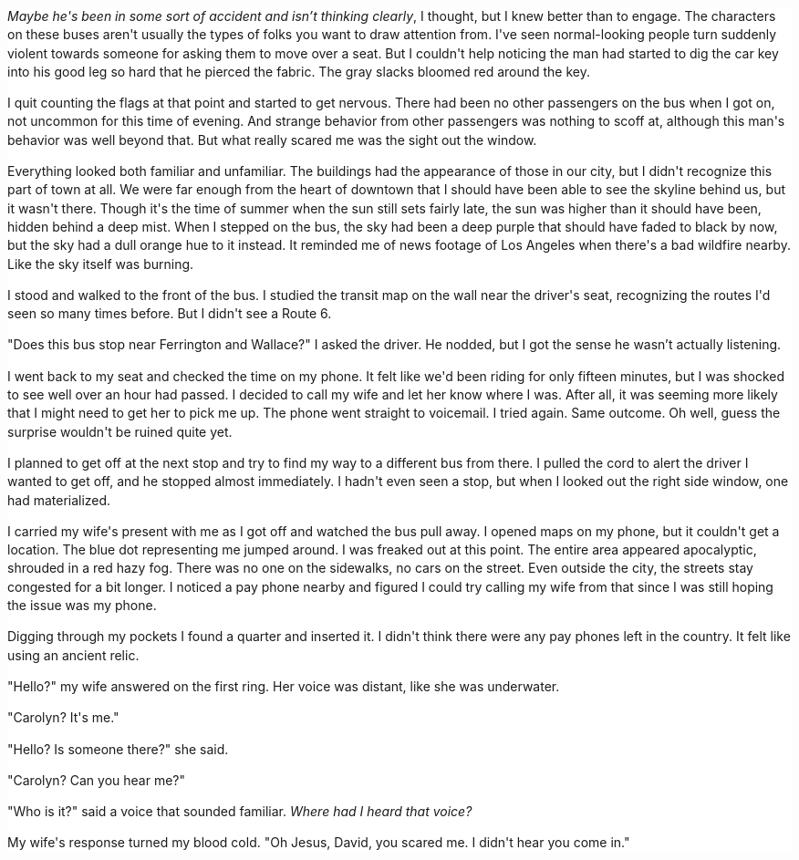 *Maybe he's been in some sort of accident and isn’t thinking clearly*, I thought, but I knew better than to engage. The characters on these buses aren't usually the types of folks you want to draw attention from. I've seen normal-looking people turn suddenly violent towards someone for asking them to move over a seat. But I couldn't help noticing the man had started to dig the car key into his good leg so hard that he pierced the fabric. The gray slacks bloomed red around the key. 

I quit counting the flags at that point and started to get nervous. There had been no other passengers on the bus when I got on, not uncommon for this time of evening. And strange behavior from other passengers was nothing to scoff at, although this man's behavior was well beyond that. But what really scared me was the sight out the window. 

Everything looked both familiar and unfamiliar. The buildings had the appearance of those in our city, but I didn't recognize this part of town at all. We were far enough from the heart of downtown that I should have been able to see the skyline behind us, but it wasn't there. Though it's the time of summer when the sun still sets fairly late, the sun was higher than it should have been, hidden behind a deep mist. When I stepped on the bus, the sky had been a deep purple that should have faded to black by now, but the sky had a dull orange hue to it instead. It reminded me of news footage of Los Angeles when there's a bad wildfire nearby. Like the sky itself was burning.

I stood and walked to the front of the bus. I studied the transit map on the wall near the driver's seat, recognizing the routes I'd seen so many times before. But I didn't see a Route 6. 

"Does this bus stop near Ferrington and Wallace?" I asked the driver. He nodded, but I got the sense he wasn’t actually listening. 

I went back to my seat and checked the time on my phone. It felt like we'd been riding for only fifteen minutes, but I was shocked to see well over an hour had passed. I decided to call my wife and let her know where I was. After all, it was seeming more likely that I might need to get her to pick me up. The phone went straight to voicemail. I tried again. Same outcome. Oh well, guess the surprise wouldn't be ruined quite yet. 

I planned to get off at the next stop and try to find my way to a different bus from there. I pulled the cord to alert the driver I wanted to get off, and he stopped almost immediately. I hadn't even seen a stop, but when I looked out the right side window, one had materialized. 

I carried my wife's present with me as I got off and watched the bus pull away. I opened maps on my phone, but it couldn't get a location. The blue dot representing me jumped around. I was freaked out at this point. The entire area appeared apocalyptic, shrouded in a red hazy fog. There was no one on the sidewalks, no cars on the street. Even outside the city, the streets stay congested for a bit longer. I noticed a pay phone nearby and figured I could try calling my wife from that since I was still hoping the issue was my phone. 

Digging through my pockets I found a quarter and inserted it. I didn't think there were any pay phones left in the country. It felt like using an ancient relic. 

"Hello?" my wife answered on the first ring. Her voice was distant, like she was underwater. 

"Carolyn? It's me." 

"Hello? Is someone there?" she said. 

"Carolyn? Can you hear me?" 

"Who is it?" said a voice that sounded familiar. *Where had I heard that voice?* 

My wife's response turned my blood cold. "Oh Jesus, David, you scared me. I didn't hear you come in." 
